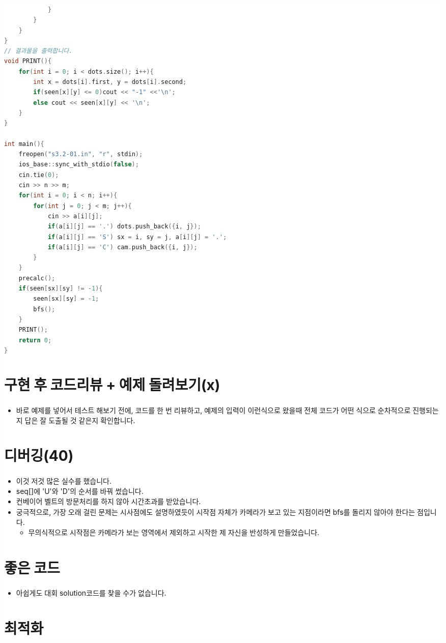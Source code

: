```cpp
            }
        }
    }
}
// 결과물을 출력합니다.
void PRINT(){
    for(int i = 0; i < dots.size(); i++){
        int x = dots[i].first, y = dots[i].second;
        if(seen[x][y] <= 0)cout << "-1" <<'\n';
        else cout << seen[x][y] << '\n';
    }
}

int main(){
    freopen("s3.2-01.in", "r", stdin);
    ios_base::sync_with_stdio(false);
    cin.tie(0);
    cin >> n >> m;
    for(int i = 0; i < n; i++){
        for(int j = 0; j < m; j++){
            cin >> a[i][j];
            if(a[i][j] == '.') dots.push_back({i, j});
            if(a[i][j] == 'S') sx = i, sy = j, a[i][j] = '.';
            if(a[i][j] == 'C') cam.push_back({i, j});
        }
    }
    precalc();
    if(seen[sx][sy] != -1){
        seen[sx][sy] = -1;
        bfs();
    }
    PRINT();
    return 0;
}
```

# 구현 후 코드리뷰 + 예제 돌려보기(x)
- 바로 예제를 넣어서 테스트 해보기 전에, 코드를 한 번 리뷰하고, 예제의 입력이 이런식으로 왔을때
  전체 코드가 어떤 식으로 순차적으로 진행되는지 답은 잘 도출될 것 같은지 확인합니다.

# 디버깅(40)
- 이것 저것 많은 실수를 했습니다.
- seq[]에 'U'와 'D'의 순서를 바꿔 썼습니다.
- 컨베이어 벨트의 방문처리를 하지 않아 시간초과를 받았습니다.
- 궁극적으로, 가장 오래 걸린 문제는 시사점에도 설명하였듯이 시작점 자체가 카메라가 보고 있는
  지점이라면 bfs를 돌리지 않아야 한다는 점입니다.
  - 무의식적으로 시작점은 카메라가 보는 영역에서 제외하고 시작한 제 자신을 반성하게 만들었습니다.

# 좋은 코드
- 아쉽게도 대회 solution코드를 찾을 수가 없습니다.

# 최적화
